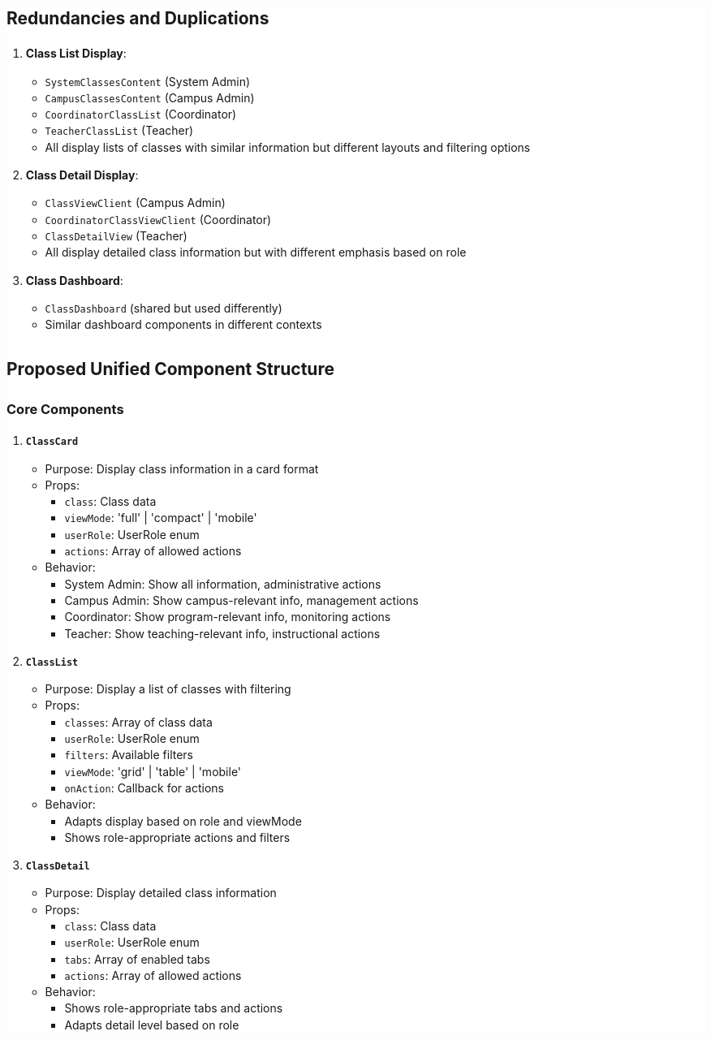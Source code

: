 ## Redundancies and Duplications

1. **Class List Display**:
   - `SystemClassesContent` (System Admin)
   - `CampusClassesContent` (Campus Admin)
   - `CoordinatorClassList` (Coordinator)
   - `TeacherClassList` (Teacher)
   - All display lists of classes with similar information but different layouts and filtering options

2. **Class Detail Display**:
   - `ClassViewClient` (Campus Admin)
   - `CoordinatorClassViewClient` (Coordinator)
   - `ClassDetailView` (Teacher)
   - All display detailed class information but with different emphasis based on role

3. **Class Dashboard**:
   - `ClassDashboard` (shared but used differently)
   - Similar dashboard components in different contexts

## Proposed Unified Component Structure

### Core Components

1. **`ClassCard`**
   - Purpose: Display class information in a card format
   - Props:
     - `class`: Class data
     - `viewMode`: 'full' | 'compact' | 'mobile'
     - `userRole`: UserRole enum
     - `actions`: Array of allowed actions
   - Behavior:
     - System Admin: Show all information, administrative actions
     - Campus Admin: Show campus-relevant info, management actions
     - Coordinator: Show program-relevant info, monitoring actions
     - Teacher: Show teaching-relevant info, instructional actions

2. **`ClassList`**
   - Purpose: Display a list of classes with filtering
   - Props:
     - `classes`: Array of class data
     - `userRole`: UserRole enum
     - `filters`: Available filters
     - `viewMode`: 'grid' | 'table' | 'mobile'
     - `onAction`: Callback for actions
   - Behavior:
     - Adapts display based on role and viewMode
     - Shows role-appropriate actions and filters

3. **`ClassDetail`**
   - Purpose: Display detailed class information
   - Props:
     - `class`: Class data
     - `userRole`: UserRole enum
     - `tabs`: Array of enabled tabs
     - `actions`: Array of allowed actions
   - Behavior:
     - Shows role-appropriate tabs and actions
     - Adapts detail level based on role
